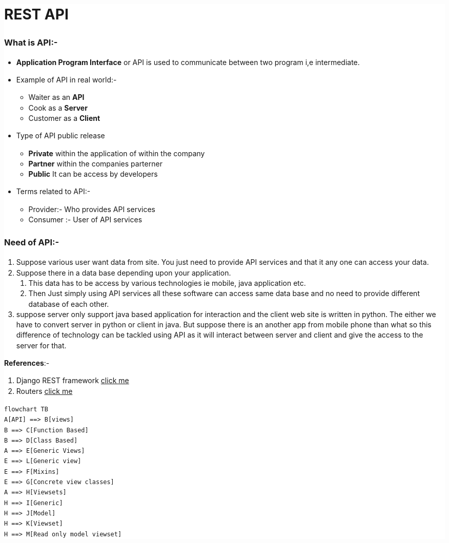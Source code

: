 # **REST** API

### What is API:-

- **Application Program Interface** or API is used to communicate between two program i,e intermediate.
- Example of API in real world:-
  - Waiter as an **API**
  - Cook as a **Server**
  - Customer as a **Client** 
- Type of API public release
  - **Private** within the application of within the company
  - **Partner** within the companies parterner
  - **Public** It can be access by developers

- Terms related to API:-
  - Provider:- Who provides API services
  - Consumer :- User of API services


### Need of API:-

1. Suppose various user want data from site. You just need to provide API services and that it any one can access your data.
2. Suppose there in a data base depending upon your application.
   1. This data has to be access by various technologies ie mobile, java application etc.
   2. Then Just simply using API services all these software can access same data base and no need to provide different database of each other.
3. suppose server only support java based application for interaction and the client web site is written in python. The either we have to convert server in python or client in java. But suppose there is an another app from mobile phone than what so this difference of technology can be tackled using API as it will interact between server and client and give the access to the server for that.

**References**:-

1. Django REST framework [click me](https://www.django-rest-framework.org/api-guide/generic-views/)
2. Routers [click me](https://www.django-rest-framework.org/api-guide/routers/)

```mermaid
flowchart TB
A[API] ==> B[views]
B ==> C[Function Based]
B ==> D[Class Based]
A ==> E[Generic Views]
E ==> L[Generic view]
E ==> F[Mixins]
E ==> G[Concrete view classes]
A ==> H[Viewsets]
H ==> I[Generic]
H ==> J[Model]
H ==> K[Viewset]
H ==> M[Read only model viewset]
```
